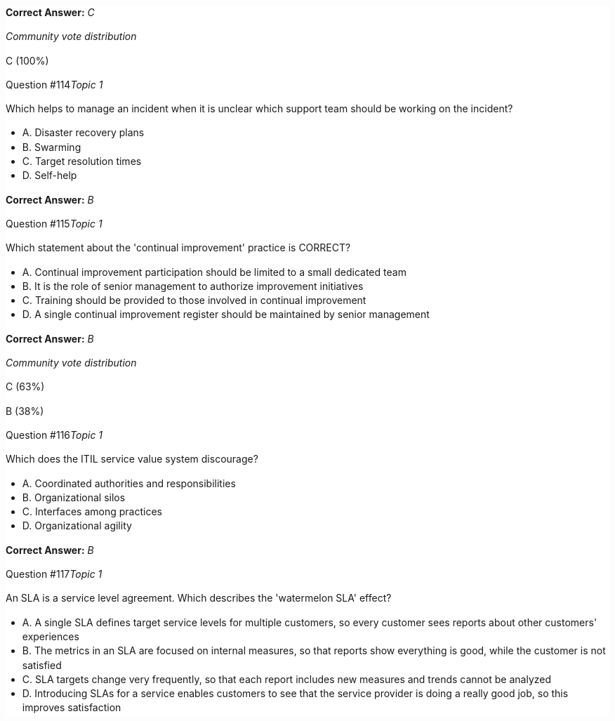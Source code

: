 **Correct Answer:** *C* 

*Community vote distribution*

C (100%)



Question #114*Topic 1*

Which helps to manage an incident when it is unclear which support team should be working on the incident?

- A. Disaster recovery plans
- B. Swarming
- C. Target resolution times
- D. Self-help

**Correct Answer:** *B* 

Question #115*Topic 1*

Which statement about the 'continual improvement' practice is CORRECT?

- A. Continual improvement participation should be limited to a small dedicated team
- B. It is the role of senior management to authorize improvement initiatives
- C. Training should be provided to those involved in continual improvement
- D. A single continual improvement register should be maintained by senior management

**Correct Answer:** *B* 

*Community vote distribution*

C (63%)

B (38%)



Question #116*Topic 1*

Which does the ITIL service value system discourage?

- A. Coordinated authorities and responsibilities
- B. Organizational silos
- C. Interfaces among practices
- D. Organizational agility

**Correct Answer:** *B* 

Question #117*Topic 1*

An SLA is a service level agreement. Which describes the 'watermelon SLA' effect?

- A. A single SLA defines target service levels for multiple customers, so every customer sees reports about other customers' experiences
- B. The metrics in an SLA are focused on internal measures, so that reports show everything is good, while the customer is not satisfied
- C. SLA targets change very frequently, so that each report includes new measures and trends cannot be analyzed
- D. Introducing SLAs for a service enables customers to see that the service provider is doing a really good job, so this improves satisfaction
